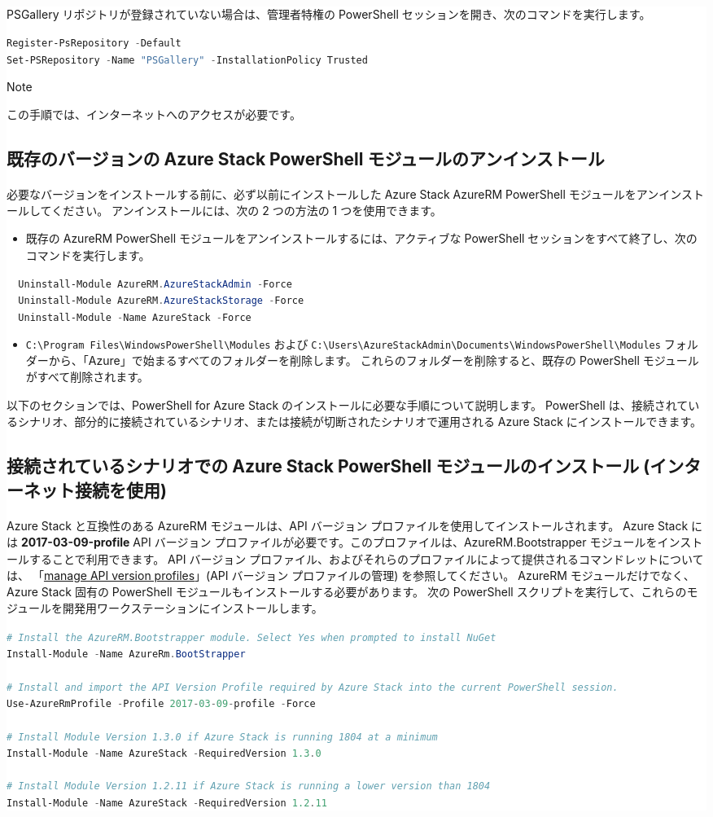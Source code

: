 PSGallery リポジトリが登録されていない場合は、管理者特権の PowerShell セッションを開き、次のコマンドを実行します。

```PowerShell
Register-PsRepository -Default
Set-PSRepository -Name "PSGallery" -InstallationPolicy Trusted
```
> [!Note]  
> この手順では、インターネットへのアクセスが必要です。 

## <a name="uninstall-existing-versions-of-the-azure-stack-powershell-modules"></a>既存のバージョンの Azure Stack PowerShell モジュールのアンインストール

必要なバージョンをインストールする前に、必ず以前にインストールした Azure Stack AzureRM PowerShell モジュールをアンインストールしてください。 アンインストールには、次の 2 つの方法の 1 つを使用できます。

 - 既存の AzureRM PowerShell モジュールをアンインストールするには、アクティブな PowerShell セッションをすべて終了し、次のコマンドを実行します。

  ```PowerShell
    Uninstall-Module AzureRM.AzureStackAdmin -Force
    Uninstall-Module AzureRM.AzureStackStorage -Force
    Uninstall-Module -Name AzureStack -Force
  ```

 - `C:\Program Files\WindowsPowerShell\Modules` および `C:\Users\AzureStackAdmin\Documents\WindowsPowerShell\Modules` フォルダーから、「Azure」で始まるすべてのフォルダーを削除します。 これらのフォルダーを削除すると、既存の PowerShell モジュールがすべて削除されます。

以下のセクションでは、PowerShell for Azure Stack のインストールに必要な手順について説明します。 PowerShell は、接続されているシナリオ、部分的に接続されているシナリオ、または接続が切断されたシナリオで運用される Azure Stack にインストールできます。

## <a name="install-the-azure-stack-powershell-modules-in-a-connected-scenario-with-internet-connectivity"></a>接続されているシナリオでの Azure Stack PowerShell モジュールのインストール (インターネット接続を使用)

Azure Stack と互換性のある AzureRM モジュールは、API バージョン プロファイルを使用してインストールされます。 Azure Stack には **2017-03-09-profile** API バージョン プロファイルが必要です。このプロファイルは、AzureRM.Bootstrapper モジュールをインストールすることで利用できます。 API バージョン プロファイル、およびそれらのプロファイルによって提供されるコマンドレットについては、 「[manage API version profiles](user/azure-stack-version-profiles.md)」(API バージョン プロファイルの管理) を参照してください。 AzureRM モジュールだけでなく、Azure Stack 固有の PowerShell モジュールもインストールする必要があります。 次の PowerShell スクリプトを実行して、これらのモジュールを開発用ワークステーションにインストールします。

  ```PowerShell  
# Install the AzureRM.Bootstrapper module. Select Yes when prompted to install NuGet 
Install-Module -Name AzureRm.BootStrapper 

# Install and import the API Version Profile required by Azure Stack into the current PowerShell session. 
Use-AzureRmProfile -Profile 2017-03-09-profile -Force 

# Install Module Version 1.3.0 if Azure Stack is running 1804 at a minimum 
Install-Module -Name AzureStack -RequiredVersion 1.3.0 

# Install Module Version 1.2.11 if Azure Stack is running a lower version than 1804 
Install-Module -Name AzureStack -RequiredVersion 1.2.11 
  ```
